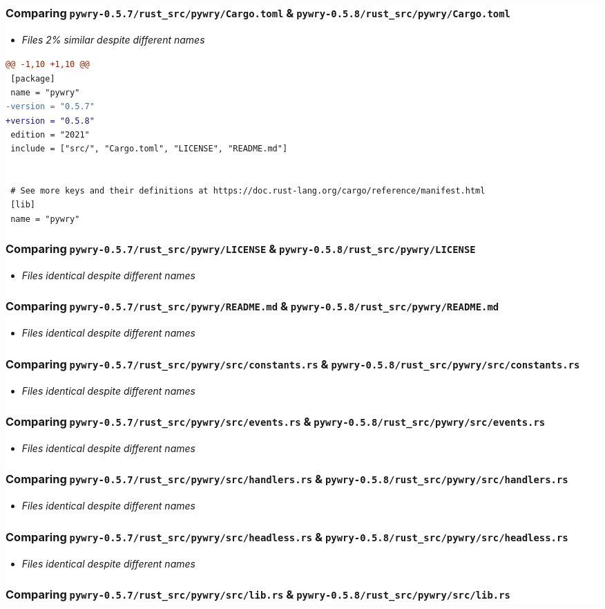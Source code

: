 ### Comparing `pywry-0.5.7/rust_src/pywry/Cargo.toml` & `pywry-0.5.8/rust_src/pywry/Cargo.toml`

 * *Files 2% similar despite different names*

```diff
@@ -1,10 +1,10 @@
 [package]
 name = "pywry"
-version = "0.5.7"
+version = "0.5.8"
 edition = "2021"
 include = ["src/", "Cargo.toml", "LICENSE", "README.md"]
 
 
 # See more keys and their definitions at https://doc.rust-lang.org/cargo/reference/manifest.html
 [lib]
 name = "pywry"
```

### Comparing `pywry-0.5.7/rust_src/pywry/LICENSE` & `pywry-0.5.8/rust_src/pywry/LICENSE`

 * *Files identical despite different names*

### Comparing `pywry-0.5.7/rust_src/pywry/README.md` & `pywry-0.5.8/rust_src/pywry/README.md`

 * *Files identical despite different names*

### Comparing `pywry-0.5.7/rust_src/pywry/src/constants.rs` & `pywry-0.5.8/rust_src/pywry/src/constants.rs`

 * *Files identical despite different names*

### Comparing `pywry-0.5.7/rust_src/pywry/src/events.rs` & `pywry-0.5.8/rust_src/pywry/src/events.rs`

 * *Files identical despite different names*

### Comparing `pywry-0.5.7/rust_src/pywry/src/handlers.rs` & `pywry-0.5.8/rust_src/pywry/src/handlers.rs`

 * *Files identical despite different names*

### Comparing `pywry-0.5.7/rust_src/pywry/src/headless.rs` & `pywry-0.5.8/rust_src/pywry/src/headless.rs`

 * *Files identical despite different names*

### Comparing `pywry-0.5.7/rust_src/pywry/src/lib.rs` & `pywry-0.5.8/rust_src/pywry/src/lib.rs`
